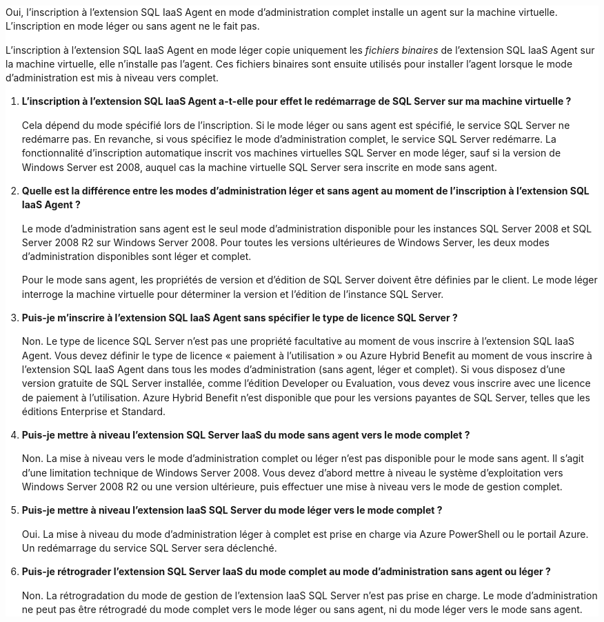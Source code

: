    Oui, l’inscription à l’extension SQL IaaS Agent en mode d’administration complet installe un agent sur la machine virtuelle. L’inscription en mode léger ou sans agent ne le fait pas. 

   L’inscription à l’extension SQL IaaS Agent en mode léger copie uniquement les *fichiers binaires* de l’extension SQL IaaS Agent sur la machine virtuelle, elle n’installe pas l’agent. Ces fichiers binaires sont ensuite utilisés pour installer l’agent lorsque le mode d’administration est mis à niveau vers complet.


1. **L’inscription à l’extension SQL IaaS Agent a-t-elle pour effet le redémarrage de SQL Server sur ma machine virtuelle ?**

   Cela dépend du mode spécifié lors de l’inscription. Si le mode léger ou sans agent est spécifié, le service SQL Server ne redémarre pas. En revanche, si vous spécifiez le mode d’administration complet, le service SQL Server redémarre. La fonctionnalité d’inscription automatique inscrit vos machines virtuelles SQL Server en mode léger, sauf si la version de Windows Server est 2008, auquel cas la machine virtuelle SQL Server sera inscrite en mode sans agent. 

1. **Quelle est la différence entre les modes d’administration léger et sans agent au moment de l’inscription à l’extension SQL IaaS Agent ?** 

   Le mode d’administration sans agent est le seul mode d’administration disponible pour les instances SQL Server 2008 et SQL Server 2008 R2 sur Windows Server 2008. Pour toutes les versions ultérieures de Windows Server, les deux modes d’administration disponibles sont léger et complet. 

   Pour le mode sans agent, les propriétés de version et d’édition de SQL Server doivent être définies par le client. Le mode léger interroge la machine virtuelle pour déterminer la version et l’édition de l’instance SQL Server.

1. **Puis-je m’inscrire à l’extension SQL IaaS Agent sans spécifier le type de licence SQL Server ?**

   Non. Le type de licence SQL Server n’est pas une propriété facultative au moment de vous inscrire à l’extension SQL IaaS Agent. Vous devez définir le type de licence « paiement à l’utilisation » ou Azure Hybrid Benefit au moment de vous inscrire à l’extension SQL IaaS Agent dans tous les modes d’administration (sans agent, léger et complet). Si vous disposez d’une version gratuite de SQL Server installée, comme l’édition Developer ou Evaluation, vous devez vous inscrire avec une licence de paiement à l’utilisation. Azure Hybrid Benefit n’est disponible que pour les versions payantes de SQL Server, telles que les éditions Enterprise et Standard.

1. **Puis-je mettre à niveau l’extension SQL Server IaaS du mode sans agent vers le mode complet ?**

   Non. La mise à niveau vers le mode d’administration complet ou léger n’est pas disponible pour le mode sans agent. Il s’agit d’une limitation technique de Windows Server 2008. Vous devez d’abord mettre à niveau le système d’exploitation vers Windows Server 2008 R2 ou une version ultérieure, puis effectuer une mise à niveau vers le mode de gestion complet. 

1. **Puis-je mettre à niveau l’extension IaaS SQL Server du mode léger vers le mode complet ?**

   Oui. La mise à niveau du mode d’administration léger à complet est prise en charge via Azure PowerShell ou le portail Azure. Un redémarrage du service SQL Server sera déclenché.

1. **Puis-je rétrograder l’extension SQL Server IaaS du mode complet au mode d’administration sans agent ou léger ?**

   Non. La rétrogradation du mode de gestion de l’extension IaaS SQL Server n’est pas prise en charge. Le mode d’administration ne peut pas être rétrogradé du mode complet vers le mode léger ou sans agent, ni du mode léger vers le mode sans agent. 
